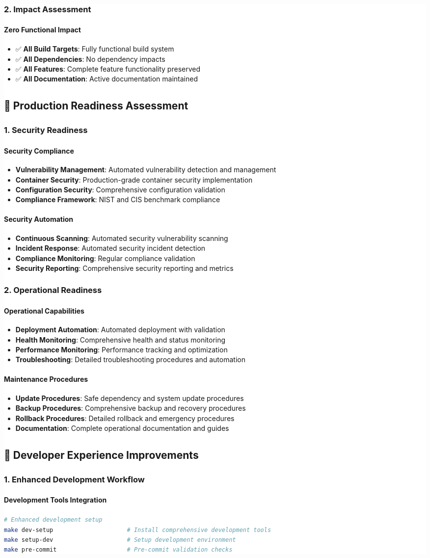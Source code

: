 ### 2. Impact Assessment

#### Zero Functional Impact
- ✅ **All Build Targets**: Fully functional build system
- ✅ **All Dependencies**: No dependency impacts
- ✅ **All Features**: Complete feature functionality preserved
- ✅ **All Documentation**: Active documentation maintained

## 🎯 Production Readiness Assessment

### 1. Security Readiness

#### Security Compliance
- **Vulnerability Management**: Automated vulnerability detection and management
- **Container Security**: Production-grade container security implementation
- **Configuration Security**: Comprehensive configuration validation
- **Compliance Framework**: NIST and CIS benchmark compliance

#### Security Automation
- **Continuous Scanning**: Automated security vulnerability scanning
- **Incident Response**: Automated security incident detection
- **Compliance Monitoring**: Regular compliance validation
- **Security Reporting**: Comprehensive security reporting and metrics

### 2. Operational Readiness

#### Operational Capabilities
- **Deployment Automation**: Automated deployment with validation
- **Health Monitoring**: Comprehensive health and status monitoring
- **Performance Monitoring**: Performance tracking and optimization
- **Troubleshooting**: Detailed troubleshooting procedures and automation

#### Maintenance Procedures
- **Update Procedures**: Safe dependency and system update procedures
- **Backup Procedures**: Comprehensive backup and recovery procedures
- **Rollback Procedures**: Detailed rollback and emergency procedures
- **Documentation**: Complete operational documentation and guides

## 🔧 Developer Experience Improvements

### 1. Enhanced Development Workflow

#### Development Tools Integration
```bash
# Enhanced development setup
make dev-setup                     # Install comprehensive development tools
make setup-dev                     # Setup development environment
make pre-commit                    # Pre-commit validation checks
```
